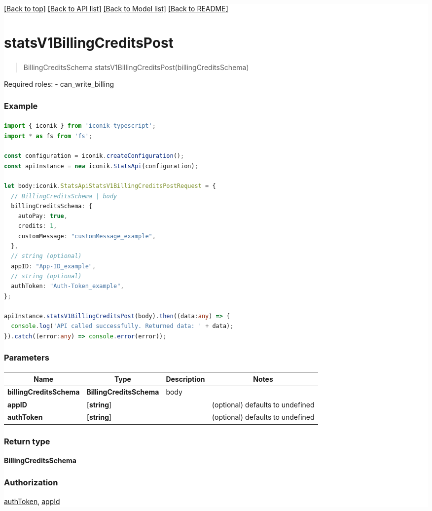[[Back to top]](#) [[Back to API list]](README.md#documentation-for-api-endpoints) [[Back to Model list]](README.md#documentation-for-models) [[Back to README]](README.md)

# **statsV1BillingCreditsPost**
> BillingCreditsSchema statsV1BillingCreditsPost(billingCreditsSchema)

 Required roles:  - can_write_billing 

### Example


```typescript
import { iconik } from 'iconik-typescript';
import * as fs from 'fs';

const configuration = iconik.createConfiguration();
const apiInstance = new iconik.StatsApi(configuration);

let body:iconik.StatsApiStatsV1BillingCreditsPostRequest = {
  // BillingCreditsSchema | body
  billingCreditsSchema: {
    autoPay: true,
    credits: 1,
    customMessage: "customMessage_example",
  },
  // string (optional)
  appID: "App-ID_example",
  // string (optional)
  authToken: "Auth-Token_example",
};

apiInstance.statsV1BillingCreditsPost(body).then((data:any) => {
  console.log('API called successfully. Returned data: ' + data);
}).catch((error:any) => console.error(error));
```


### Parameters

Name | Type | Description  | Notes
------------- | ------------- | ------------- | -------------
 **billingCreditsSchema** | **BillingCreditsSchema**| body |
 **appID** | [**string**] |  | (optional) defaults to undefined
 **authToken** | [**string**] |  | (optional) defaults to undefined


### Return type

**BillingCreditsSchema**

### Authorization

[authToken](README.md#authToken), [appId](README.md#appId)
